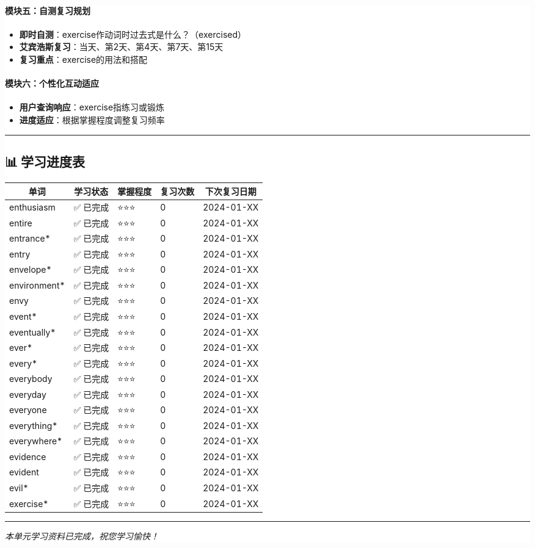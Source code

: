 #### 模块五：自测复习规划

- **即时自测**：exercise作动词时过去式是什么？（exercised）
- **艾宾浩斯复习**：当天、第2天、第4天、第7天、第15天
- **复习重点**：exercise的用法和搭配

#### 模块六：个性化互动适应

- **用户查询响应**：exercise指练习或锻炼
- **进度适应**：根据掌握程度调整复习频率

---

## 📊 学习进度表

| 单词        | 学习状态  | 掌握程度 | 复习次数 | 下次复习日期 |
| ----------- | --------- | -------- | -------- | ------------ |
| enthusiasm  | ✅ 已完成 | ⭐⭐⭐   | 0        | 2024-01-XX   |
| entire      | ✅ 已完成 | ⭐⭐⭐   | 0        | 2024-01-XX   |
| entrance*   | ✅ 已完成 | ⭐⭐⭐   | 0        | 2024-01-XX   |
| entry       | ✅ 已完成 | ⭐⭐⭐   | 0        | 2024-01-XX   |
| envelope*   | ✅ 已完成 | ⭐⭐⭐   | 0        | 2024-01-XX   |
| environment* | ✅ 已完成 | ⭐⭐⭐   | 0        | 2024-01-XX   |
| envy        | ✅ 已完成 | ⭐⭐⭐   | 0        | 2024-01-XX   |
| event*      | ✅ 已完成 | ⭐⭐⭐   | 0        | 2024-01-XX   |
| eventually* | ✅ 已完成 | ⭐⭐⭐   | 0        | 2024-01-XX   |
| ever*       | ✅ 已完成 | ⭐⭐⭐   | 0        | 2024-01-XX   |
| every*      | ✅ 已完成 | ⭐⭐⭐   | 0        | 2024-01-XX   |
| everybody   | ✅ 已完成 | ⭐⭐⭐   | 0        | 2024-01-XX   |
| everyday    | ✅ 已完成 | ⭐⭐⭐   | 0        | 2024-01-XX   |
| everyone    | ✅ 已完成 | ⭐⭐⭐   | 0        | 2024-01-XX   |
| everything* | ✅ 已完成 | ⭐⭐⭐   | 0        | 2024-01-XX   |
| everywhere* | ✅ 已完成 | ⭐⭐⭐   | 0        | 2024-01-XX   |
| evidence    | ✅ 已完成 | ⭐⭐⭐   | 0        | 2024-01-XX   |
| evident     | ✅ 已完成 | ⭐⭐⭐   | 0        | 2024-01-XX   |
| evil*       | ✅ 已完成 | ⭐⭐⭐   | 0        | 2024-01-XX   |
| exercise*   | ✅ 已完成 | ⭐⭐⭐   | 0        | 2024-01-XX   |

---

*本单元学习资料已完成，祝您学习愉快！*
